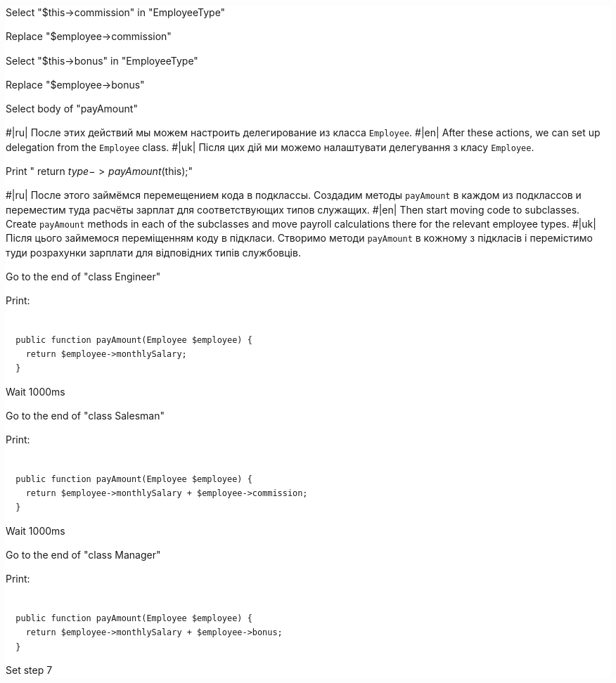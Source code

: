 Select "$this->commission" in "EmployeeType"

Replace "$employee->commission"

Select "$this->bonus" in "EmployeeType"

Replace "$employee->bonus"

Select body of "payAmount"

#|ru| После этих действий мы можем настроить делегирование из класса <code>Employee</code>.
#|en| After these actions, we can set up delegation from the <code>Employee</code> class.
#|uk| Після цих дій ми можемо налаштувати делегування з класу <code>Employee</code>.

Print "    return $type->payAmount($this);"

#|ru| После этого займёмся перемещением кода в подклассы. Создадим методы <code>payAmount</code> в каждом из подклассов и переместим туда расчёты зарплат для соответствующих типов служащих.
#|en| Then start moving code to subclasses. Create <code>payAmount</code> methods in each of the subclasses and move payroll calculations there for the relevant employee types.
#|uk| Після цього займемося переміщенням коду в підкласи. Створимо методи <code>payAmount</code> в кожному з підкласів і перемістимо туди розрахунки зарплати для відповідних типів службовців.

Go to the end of "class Engineer"

Print:
```

  public function payAmount(Employee $employee) {
    return $employee->monthlySalary;
  }
```

Wait 1000ms

Go to the end of "class Salesman"

Print:
```

  public function payAmount(Employee $employee) {
    return $employee->monthlySalary + $employee->commission;
  }
```

Wait 1000ms


Go to the end of "class Manager"

Print:
```

  public function payAmount(Employee $employee) {
    return $employee->monthlySalary + $employee->bonus;
  }
```

Set step 7

